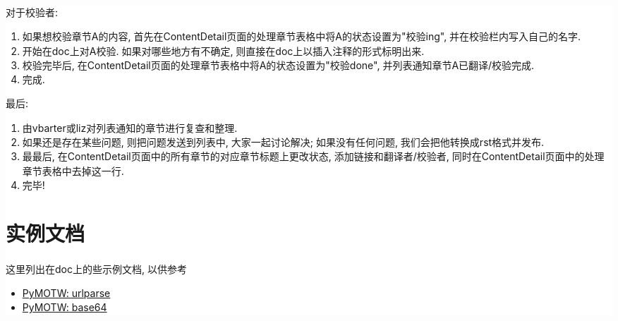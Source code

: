 对于校验者:
  1. 如果想校验章节A的内容, 首先在ContentDetail页面的处理章节表格中将A的状态设置为"校验ing", 并在校验栏内写入自己的名字.
  1. 开始在doc上对A校验. 如果对哪些地方有不确定, 则直接在doc上以插入注释的形式标明出来.
  1. 校验完毕后, 在ContentDetail页面的处理章节表格中将A的状态设置为"校验done", 并列表通知章节A已翻译/校验完成.
  1. 完成.

最后:
  1. 由vbarter或liz对列表通知的章节进行复查和整理.
  1. 如果还是存在某些问题, 则把问题发送到列表中, 大家一起讨论解决; 如果没有任何问题, 我们会把他转换成rst格式并发布.
  1. 最最后, 在ContentDetail页面中的所有章节的对应章节标题上更改状态, 添加链接和翻译者/校验者, 同时在ContentDetail页面中的处理章节表格中去掉这一行.
  1. 完毕!

# 实例文档 #
这里列出在doc上的些示例文档, 以供参考
  * [PyMOTW: urlparse](http://docs.google.com/Doc?id=df7gztdm_679gws4fsgr)
  * [PyMOTW: base64](http://docs.google.com/Doc?id=d2fcp9p_71dwj9xshg)